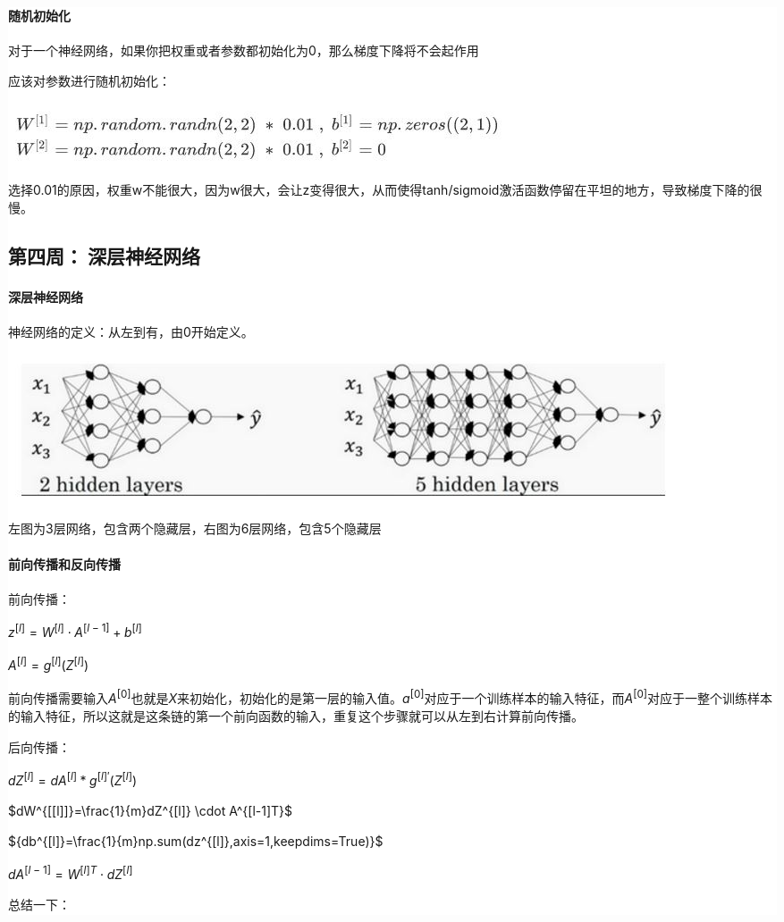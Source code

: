 #### 随机初始化

对于一个神经网络，如果你把权重或者参数都初始化为0，那么梯度下降将不会起作用

应该对参数进行随机初始化：

![suiji](./随机初始化.jpg)

选择0.01的原因，权重w不能很大，因为w很大，会让z变得很大，从而使得tanh/sigmoid激活函数停留在平坦的地方，导致梯度下降的很慢。



## 第四周： 深层神经网络

#### 深层神经网络

神经网络的定义：从左到有，由0开始定义。

![shenchen](./shenchen例子.jpg)

左图为3层网络，包含两个隐藏层，右图为6层网络，包含5个隐藏层

#### 前向传播和反向传播

前向传播：

$z^{[l]}=W^{[l]} \cdot A^{[l-1]} + b^{[l]}$

$A^{[l]}=g^{[l]}(Z^{[l]})$

前向传播需要输入${A^{[0]}}$也就是${X}$来初始化，初始化的是第一层的输入值。${a^{[0]}}$对应于一个训练样本的输入特征，而${A^{[0]}}$对应于一整个训练样本的输入特征，所以这就是这条链的第一个前向函数的输入，重复这个步骤就可以从左到右计算前向传播。

后向传播：

${dZ^{[l]}=dA^{[l]}*g^{[l]'}(Z^{[l]})}$

$dW^{[[l]]}=\frac{1}{m}dZ^{[l]} \cdot A^{[l-1]T}$

${db^{[l]}=\frac{1}{m}np.sum(dz^{[l]},axis=1,keepdims=True)}$

$dA^[l-1]=W^{[l]T}\cdot dZ^{[l]}$

总结一下：
